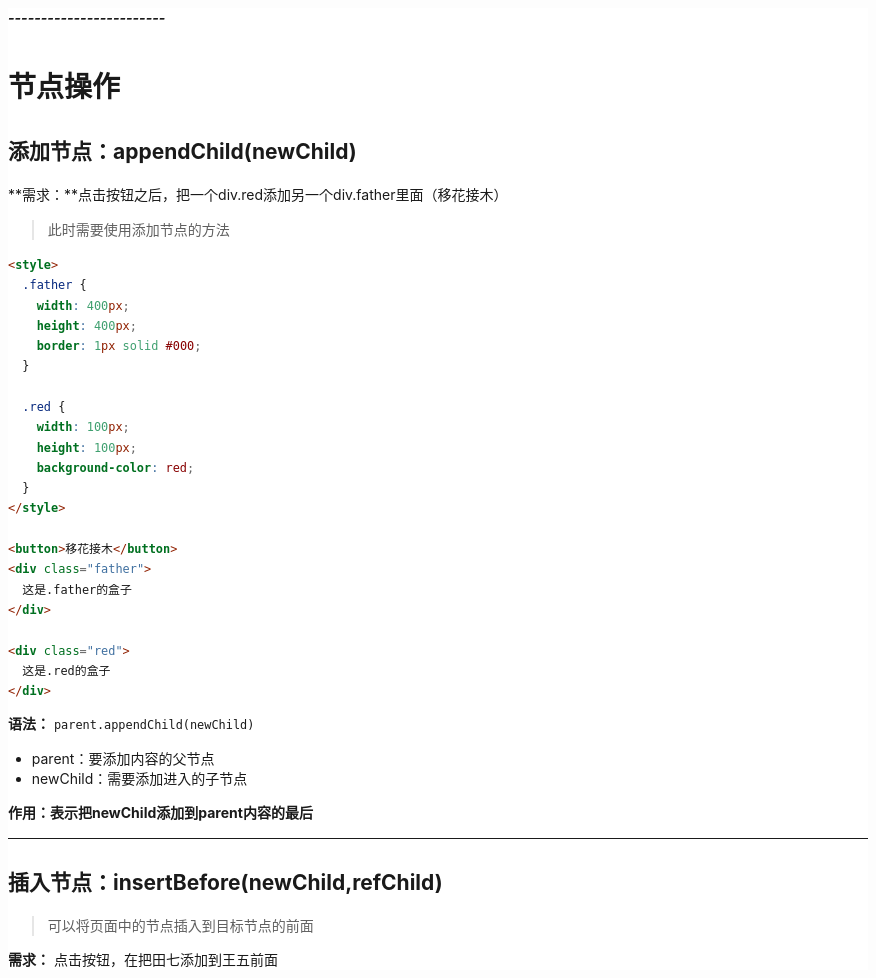 
##### ------------------------



# 节点操作

## 添加节点：appendChild(newChild)

**需求：**点击按钮之后，把一个div.red添加另一个div.father里面（移花接木）

> 此时需要使用添加节点的方法

```html
<style>
  .father {
    width: 400px;
    height: 400px;
    border: 1px solid #000;
  }

  .red {
    width: 100px;
    height: 100px;
    background-color: red;
  }
</style>

<button>移花接木</button>
<div class="father">
  这是.father的盒子
</div>

<div class="red">
  这是.red的盒子
</div>
```



**语法：** `parent.appendChild(newChild)` 

- parent：要添加内容的父节点
- newChild：需要添加进入的子节点

**作用：**表示把newChild添加到parent内容的**最后**

---



## 插入节点：insertBefore(newChild,refChild)

> 可以将页面中的节点插入到目标节点的前面

**需求：** 点击按钮，在把田七添加到王五前面

